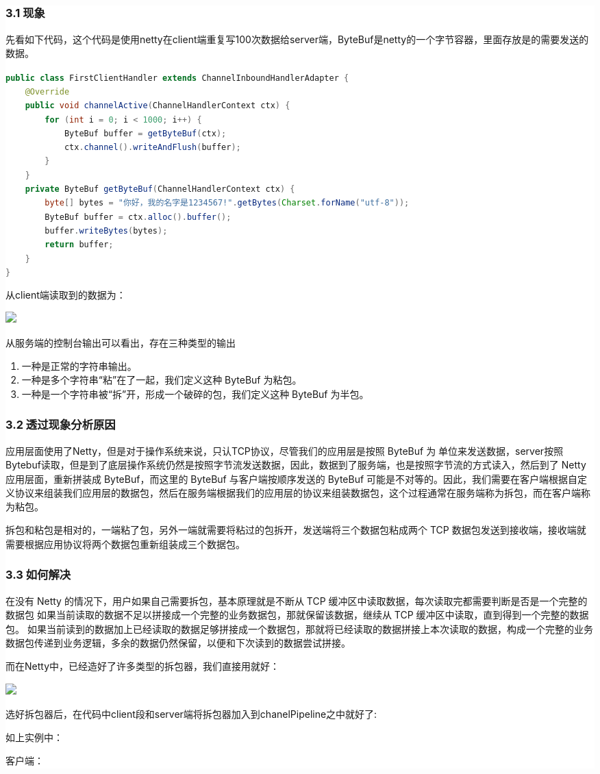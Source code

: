 ### 3.1 现象

先看如下代码，这个代码是使用netty在client端重复写100次数据给server端，ByteBuf是netty的一个字节容器，里面存放是的需要发送的数据。

```java
public class FirstClientHandler extends ChannelInboundHandlerAdapter {    
    @Override    
    public void channelActive(ChannelHandlerContext ctx) {       
        for (int i = 0; i < 1000; i++) {            
            ByteBuf buffer = getByteBuf(ctx);            
            ctx.channel().writeAndFlush(buffer);        
        }    
    }    
    private ByteBuf getByteBuf(ChannelHandlerContext ctx) {        
        byte[] bytes = "你好，我的名字是1234567!".getBytes(Charset.forName("utf-8"));        
        ByteBuf buffer = ctx.alloc().buffer();        
        buffer.writeBytes(bytes);        
        return buffer;    
    }
}
```

从client端读取到的数据为：

![](https://image.ldbmcs.com/2019-07-17-070240.jpg)

从服务端的控制台输出可以看出，存在三种类型的输出

1. 一种是正常的字符串输出。
2. 一种是多个字符串“粘”在了一起，我们定义这种 ByteBuf 为粘包。
3. 一种是一个字符串被“拆”开，形成一个破碎的包，我们定义这种 ByteBuf 为半包。

### 3.2 透过现象分析原因

应用层面使用了Netty，但是对于操作系统来说，只认TCP协议，尽管我们的应用层是按照 ByteBuf 为 单位来发送数据，server按照Bytebuf读取，但是到了底层操作系统仍然是按照字节流发送数据，因此，数据到了服务端，也是按照字节流的方式读入，然后到了 Netty 应用层面，重新拼装成 ByteBuf，而这里的 ByteBuf 与客户端按顺序发送的 ByteBuf 可能是不对等的。因此，我们需要在客户端根据自定义协议来组装我们应用层的数据包，然后在服务端根据我们的应用层的协议来组装数据包，这个过程通常在服务端称为拆包，而在客户端称为粘包。

拆包和粘包是相对的，一端粘了包，另外一端就需要将粘过的包拆开，发送端将三个数据包粘成两个 TCP 数据包发送到接收端，接收端就需要根据应用协议将两个数据包重新组装成三个数据包。

### 3.3 如何解决

在没有 Netty 的情况下，用户如果自己需要拆包，基本原理就是不断从 TCP 缓冲区中读取数据，每次读取完都需要判断是否是一个完整的数据包 如果当前读取的数据不足以拼接成一个完整的业务数据包，那就保留该数据，继续从 TCP 缓冲区中读取，直到得到一个完整的数据包。 如果当前读到的数据加上已经读取的数据足够拼接成一个数据包，那就将已经读取的数据拼接上本次读取的数据，构成一个完整的业务数据包传递到业务逻辑，多余的数据仍然保留，以便和下次读到的数据尝试拼接。

而在Netty中，已经造好了许多类型的拆包器，我们直接用就好：

![](https://image.ldbmcs.com/2019-07-17-070326.jpg)

选好拆包器后，在代码中client段和server端将拆包器加入到chanelPipeline之中就好了:

如上实例中：

客户端：
